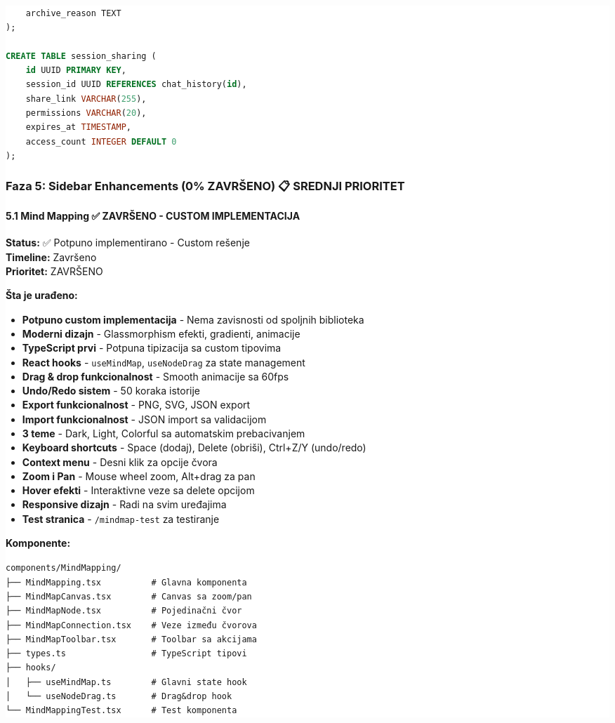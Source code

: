 ```sql
    archive_reason TEXT
);

CREATE TABLE session_sharing (
    id UUID PRIMARY KEY,
    session_id UUID REFERENCES chat_history(id),
    share_link VARCHAR(255),
    permissions VARCHAR(20),
    expires_at TIMESTAMP,
    access_count INTEGER DEFAULT 0
);
```

### **Faza 5: Sidebar Enhancements (0% ZAVRŠENO)** 📋 **SREDNJI PRIORITET**

#### **5.1 Mind Mapping** ✅ **ZAVRŠENO - CUSTOM IMPLEMENTACIJA**
**Status:** ✅ Potpuno implementirano - Custom rešenje  
**Timeline:** Završeno  
**Prioritet:** ZAVRŠENO  

**Šta je urađeno:**
- **Potpuno custom implementacija** - Nema zavisnosti od spoljnih biblioteka
- **Moderni dizajn** - Glassmorphism efekti, gradienti, animacije
- **TypeScript prvi** - Potpuna tipizacija sa custom tipovima
- **React hooks** - `useMindMap`, `useNodeDrag` za state management
- **Drag & drop funkcionalnost** - Smooth animacije sa 60fps
- **Undo/Redo sistem** - 50 koraka istorije
- **Export funkcionalnost** - PNG, SVG, JSON export
- **Import funkcionalnost** - JSON import sa validacijom
- **3 teme** - Dark, Light, Colorful sa automatskim prebacivanjem
- **Keyboard shortcuts** - Space (dodaj), Delete (obriši), Ctrl+Z/Y (undo/redo)
- **Context menu** - Desni klik za opcije čvora
- **Zoom i Pan** - Mouse wheel zoom, Alt+drag za pan
- **Hover efekti** - Interaktivne veze sa delete opcijom
- **Responsive dizajn** - Radi na svim uređajima
- **Test stranica** - `/mindmap-test` za testiranje

**Komponente:**
```
components/MindMapping/
├── MindMapping.tsx          # Glavna komponenta
├── MindMapCanvas.tsx        # Canvas sa zoom/pan
├── MindMapNode.tsx          # Pojedinačni čvor
├── MindMapConnection.tsx    # Veze između čvorova
├── MindMapToolbar.tsx       # Toolbar sa akcijama
├── types.ts                 # TypeScript tipovi
├── hooks/
│   ├── useMindMap.ts        # Glavni state hook
│   └── useNodeDrag.ts       # Drag&drop hook
└── MindMappingTest.tsx      # Test komponenta
```
